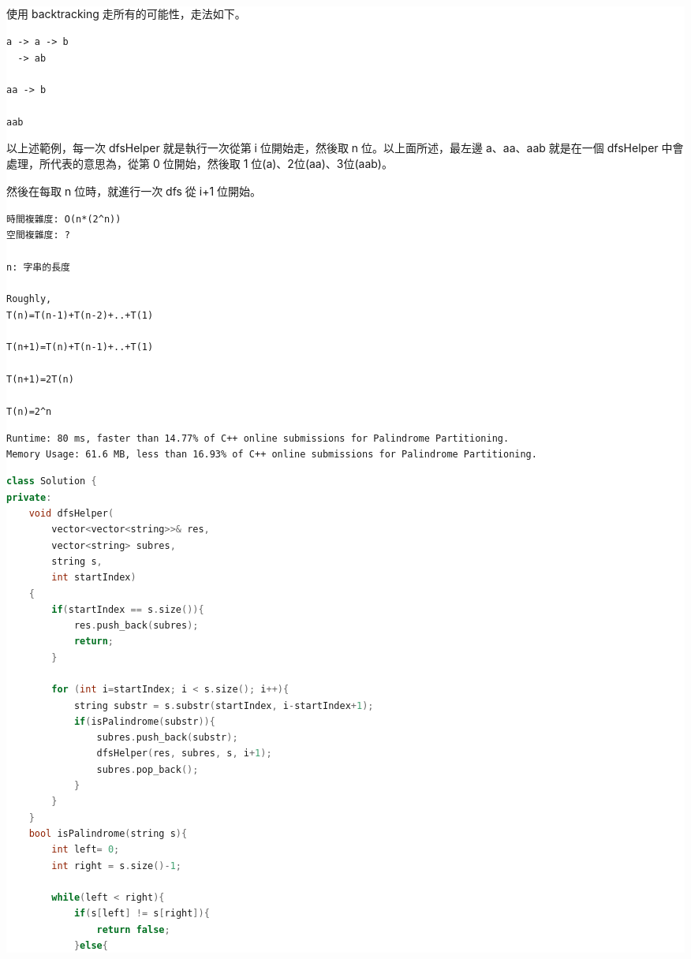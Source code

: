 使用 backtracking 走所有的可能性，走法如下。

```
a -> a -> b
  -> ab

aa -> b

aab
```

以上述範例，每一次 dfsHelper 就是執行一次從第 i 位開始走，然後取 n 位。以上面所述，最左邊 a、aa、aab 就是在一個 dfsHelper 中會處理，所代表的意思為，從第 0 位開始，然後取 1 位(a)、2位(aa)、3位(aab)。

然後在每取 n 位時，就進行一次 dfs 從 i+1 位開始。

```
時間複雜度: O(n*(2^n)) 
空間複雜度: ?

n: 字串的長度

Roughly,
T(n)=T(n-1)+T(n-2)+..+T(1)

T(n+1)=T(n)+T(n-1)+..+T(1)

T(n+1)=2T(n)

T(n)=2^n
```

```
Runtime: 80 ms, faster than 14.77% of C++ online submissions for Palindrome Partitioning.
Memory Usage: 61.6 MB, less than 16.93% of C++ online submissions for Palindrome Partitioning.
```

```c++
class Solution {
private:
    void dfsHelper(
        vector<vector<string>>& res,
        vector<string> subres,
        string s, 
        int startIndex)
    {
        if(startIndex == s.size()){
            res.push_back(subres);
            return;
        }
        
        for (int i=startIndex; i < s.size(); i++){
            string substr = s.substr(startIndex, i-startIndex+1);  
            if(isPalindrome(substr)){
                subres.push_back(substr);
                dfsHelper(res, subres, s, i+1);
                subres.pop_back();
            }
        }
    }
    bool isPalindrome(string s){
        int left= 0;
        int right = s.size()-1;
        
        while(left < right){
            if(s[left] != s[right]){
                return false;
            }else{
```